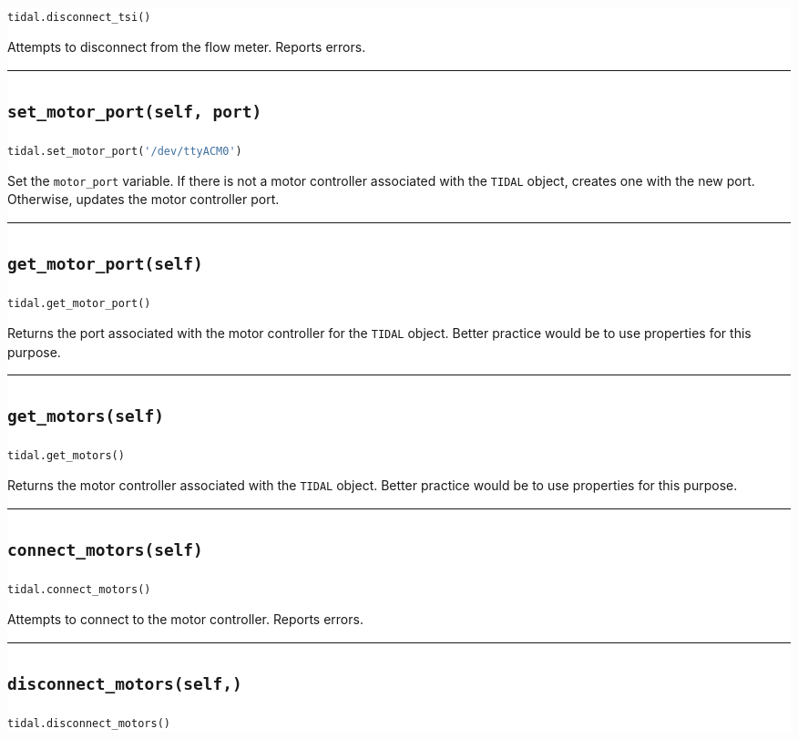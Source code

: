 ```py
tidal.disconnect_tsi()
```

Attempts to disconnect from the flow meter. Reports errors.

---

## `set_motor_port(self, port)`

```py
tidal.set_motor_port('/dev/ttyACM0')
```

Set the `motor_port` variable. If there is not a motor controller associated with the `TIDAL` object, creates one with the new port. Otherwise, updates the motor controller port.

---

## `get_motor_port(self)`

```py
tidal.get_motor_port()
```

Returns the port associated with the motor controller for the `TIDAL` object. Better practice would be to use properties for this purpose.

---

## `get_motors(self)`

```py
tidal.get_motors()
```

Returns the motor controller associated with the `TIDAL` object. Better practice would be to use properties for this purpose.

---

## `connect_motors(self)`

```py
tidal.connect_motors()
```

Attempts to connect to the motor controller. Reports errors.

---

## `disconnect_motors(self,)`

```py
tidal.disconnect_motors()
```
